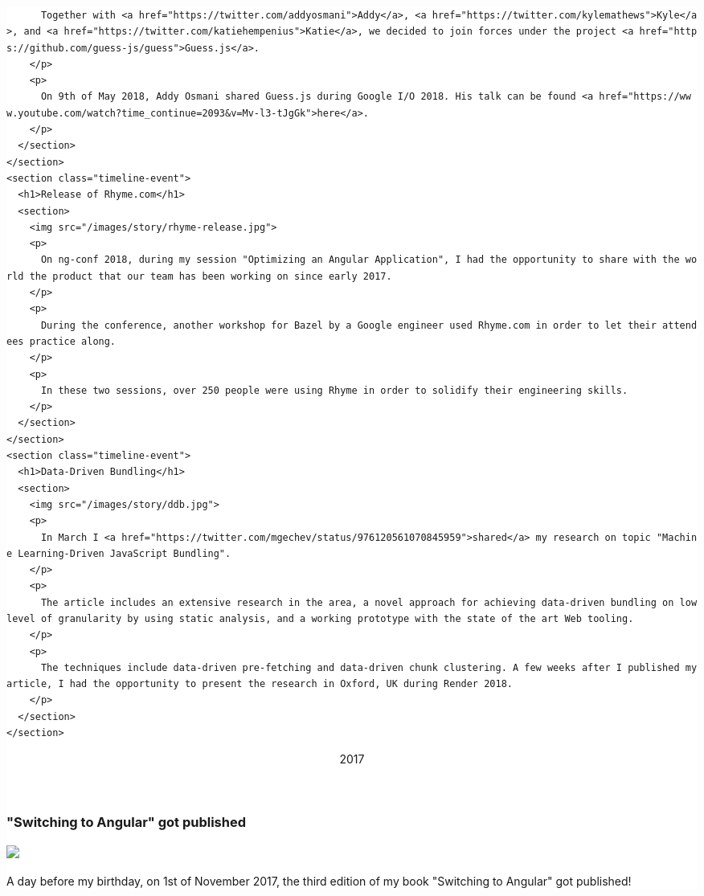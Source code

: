           Together with <a href="https://twitter.com/addyosmani">Addy</a>, <a href="https://twitter.com/kylemathews">Kyle</a>, and <a href="https://twitter.com/katiehempenius">Katie</a>, we decided to join forces under the project <a href="https://github.com/guess-js/guess">Guess.js</a>.
        </p>
        <p>
          On 9th of May 2018, Addy Osmani shared Guess.js during Google I/O 2018. His talk can be found <a href="https://www.youtube.com/watch?time_continue=2093&v=Mv-l3-tJgGk">here</a>.
        </p>
      </section>
    </section>
    <section class="timeline-event">
      <h1>Release of Rhyme.com</h1>
      <section>
        <img src="/images/story/rhyme-release.jpg">
        <p>
          On ng-conf 2018, during my session "Optimizing an Angular Application", I had the opportunity to share with the world the product that our team has been working on since early 2017.
        </p>
        <p>
          During the conference, another workshop for Bazel by a Google engineer used Rhyme.com in order to let their attendees practice along.
        </p>
        <p>
          In these two sessions, over 250 people were using Rhyme in order to solidify their engineering skills.
        </p>
      </section>
    </section>
    <section class="timeline-event">
      <h1>Data-Driven Bundling</h1>
      <section>
        <img src="/images/story/ddb.jpg">
        <p>
          In March I <a href="https://twitter.com/mgechev/status/976120561070845959">shared</a> my research on topic "Machine Learning-Driven JavaScript Bundling".
        </p>
        <p>
          The article includes an extensive research in the area, a novel approach for achieving data-driven bundling on low level of granularity by using static analysis, and a working prototype with the state of the art Web tooling.
        </p>
        <p>
          The techniques include data-driven pre-fetching and data-driven chunk clustering. A few weeks after I published my article, I had the opportunity to present the research in Oxford, UK during Render 2018.
        </p>
      </section>
    </section>
  </section>
  <section class="timeline-period">
    <header class="timeline-header">2017</header>
    <section class="timeline-event">
      <h1>"Switching to Angular" got published</h1>
      <section>
        <img src="/images/sta.png">
        <p>
          A day before my birthday, on 1st of November 2017, the third edition of my book "Switching to Angular" got published!
        </p>
        <p>